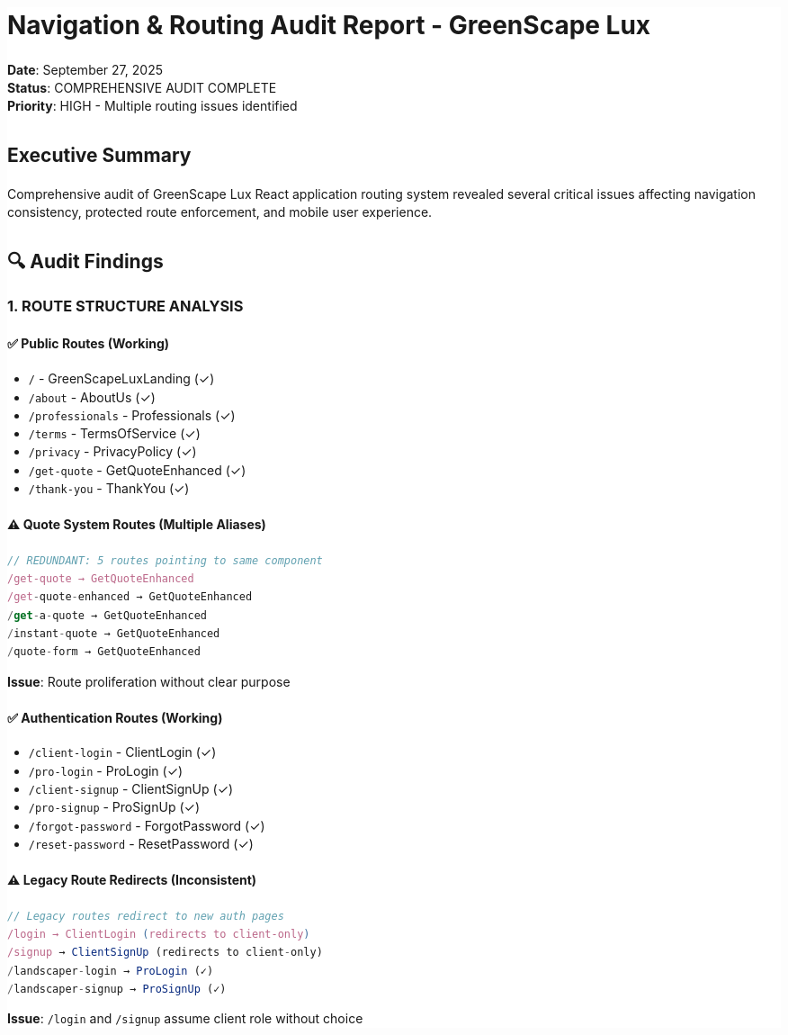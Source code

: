 # Navigation & Routing Audit Report - GreenScape Lux
**Date**: September 27, 2025  
**Status**: COMPREHENSIVE AUDIT COMPLETE  
**Priority**: HIGH - Multiple routing issues identified

## Executive Summary
Comprehensive audit of GreenScape Lux React application routing system revealed several critical issues affecting navigation consistency, protected route enforcement, and mobile user experience.

## 🔍 Audit Findings

### 1. ROUTE STRUCTURE ANALYSIS

#### ✅ **Public Routes (Working)**
- `/` - GreenScapeLuxLanding (✓)
- `/about` - AboutUs (✓)
- `/professionals` - Professionals (✓)
- `/terms` - TermsOfService (✓)
- `/privacy` - PrivacyPolicy (✓)
- `/get-quote` - GetQuoteEnhanced (✓)
- `/thank-you` - ThankYou (✓)

#### ⚠️ **Quote System Routes (Multiple Aliases)**
```javascript
// REDUNDANT: 5 routes pointing to same component
/get-quote → GetQuoteEnhanced
/get-quote-enhanced → GetQuoteEnhanced  
/get-a-quote → GetQuoteEnhanced
/instant-quote → GetQuoteEnhanced
/quote-form → GetQuoteEnhanced
```
**Issue**: Route proliferation without clear purpose

#### ✅ **Authentication Routes (Working)**
- `/client-login` - ClientLogin (✓)
- `/pro-login` - ProLogin (✓)
- `/client-signup` - ClientSignUp (✓)
- `/pro-signup` - ProSignUp (✓)
- `/forgot-password` - ForgotPassword (✓)
- `/reset-password` - ResetPassword (✓)

#### ⚠️ **Legacy Route Redirects (Inconsistent)**
```javascript
// Legacy routes redirect to new auth pages
/login → ClientLogin (redirects to client-only)
/signup → ClientSignUp (redirects to client-only)
/landscaper-login → ProLogin (✓)
/landscaper-signup → ProSignUp (✓)
```
**Issue**: `/login` and `/signup` assume client role without choice
